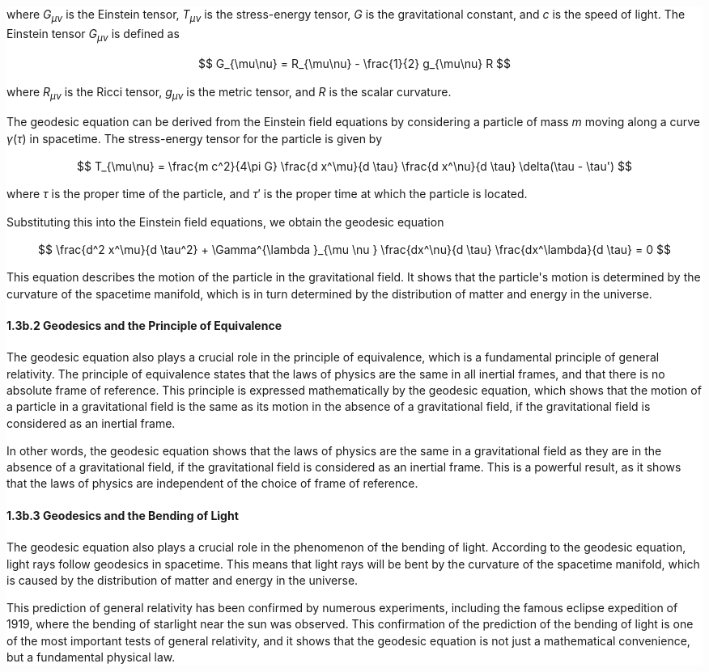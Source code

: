 where $G_{\mu\nu}$ is the Einstein tensor, $T_{\mu\nu}$ is the stress-energy tensor, $G$ is the gravitational constant, and $c$ is the speed of light. The Einstein tensor $G_{\mu\nu}$ is defined as

$$
G_{\mu\nu} = R_{\mu\nu} - \frac{1}{2} g_{\mu\nu} R
$$

where $R_{\mu\nu}$ is the Ricci tensor, $g_{\mu\nu}$ is the metric tensor, and $R$ is the scalar curvature.

The geodesic equation can be derived from the Einstein field equations by considering a particle of mass $m$ moving along a curve $\gamma(\tau)$ in spacetime. The stress-energy tensor for the particle is given by

$$
T_{\mu\nu} = \frac{m c^2}{4\pi G} \frac{d x^\mu}{d \tau} \frac{d x^\nu}{d \tau} \delta(\tau - \tau')
$$

where $\tau$ is the proper time of the particle, and $\tau'$ is the proper time at which the particle is located.

Substituting this into the Einstein field equations, we obtain the geodesic equation

$$
\frac{d^2 x^\mu}{d \tau^2} + \Gamma^{\lambda }_{\mu \nu } \frac{dx^\nu}{d \tau} \frac{dx^\lambda}{d \tau} = 0
$$

This equation describes the motion of the particle in the gravitational field. It shows that the particle's motion is determined by the curvature of the spacetime manifold, which is in turn determined by the distribution of matter and energy in the universe.

#### 1.3b.2 Geodesics and the Principle of Equivalence

The geodesic equation also plays a crucial role in the principle of equivalence, which is a fundamental principle of general relativity. The principle of equivalence states that the laws of physics are the same in all inertial frames, and that there is no absolute frame of reference. This principle is expressed mathematically by the geodesic equation, which shows that the motion of a particle in a gravitational field is the same as its motion in the absence of a gravitational field, if the gravitational field is considered as an inertial frame.

In other words, the geodesic equation shows that the laws of physics are the same in a gravitational field as they are in the absence of a gravitational field, if the gravitational field is considered as an inertial frame. This is a powerful result, as it shows that the laws of physics are independent of the choice of frame of reference.

#### 1.3b.3 Geodesics and the Bending of Light

The geodesic equation also plays a crucial role in the phenomenon of the bending of light. According to the geodesic equation, light rays follow geodesics in spacetime. This means that light rays will be bent by the curvature of the spacetime manifold, which is caused by the distribution of matter and energy in the universe.

This prediction of general relativity has been confirmed by numerous experiments, including the famous eclipse expedition of 1919, where the bending of starlight near the sun was observed. This confirmation of the prediction of the bending of light is one of the most important tests of general relativity, and it shows that the geodesic equation is not just a mathematical convenience, but a fundamental physical law.
